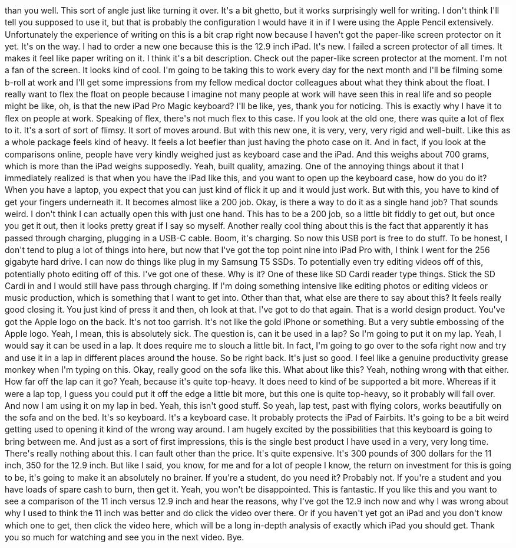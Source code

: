than you well. This sort of angle just like turning it over. It's a bit ghetto, but it works surprisingly well for writing. I don't think I'll tell you supposed to use it, but that is probably the configuration I would have it in if I were using the Apple Pencil extensively. Unfortunately the experience of writing on this is a bit crap right now because I haven't got the paper-like screen protector on it yet. It's on the way. I had to order a new one because this is the 12.9 inch iPad. It's new. I failed a screen protector of all times. It makes it feel like paper writing on it. I think it's a bit description. Check out the paper-like screen protector at the moment. I'm not a fan of the screen. It looks kind of cool. I'm going to be taking this to work every day for the next month and I'll be filming some b-roll at work and I'll get some impressions from my fellow medical doctor colleagues about what they think about the float. I really want to flex the float on people because I imagine not many people at work will have seen this in real life and so people might be like, oh, is that the new iPad Pro Magic keyboard? I'll be like, yes, thank you for noticing. This is exactly why I have it to flex on people at work. Speaking of flex, there's not much flex to this case. If you look at the old one, there was quite a lot of flex to it. It's a sort of sort of flimsy. It sort of moves around. But with this new one, it is very, very, very rigid and well-built. Like this as a whole package feels kind of heavy. It feels a lot beefier than just having the photo case on it. And in fact, if you look at the comparisons online, people have very kindly weighed just as keyboard case and the iPad. And this weighs about 700 grams, which is more than the iPad weighs supposedly. Yeah, built quality, amazing. One of the annoying things about it that I immediately realized is that when you have the iPad like this, and you want to open up the keyboard case, how do you do it? When you have a laptop, you expect that you can just kind of flick it up and it would just work. But with this, you have to kind of get your fingers underneath it. It becomes almost like a 200 job. Okay, is there a way to do it as a single hand job? That sounds weird. I don't think I can actually open this with just one hand. This has to be a 200 job, so a little bit fiddly to get out, but once you get it out, then it looks pretty great if I say so myself. Another really cool thing about this is the fact that apparently it has passed through charging, plugging in a USB-C cable. Boom, it's charging. So now this USB port is free to do stuff. To be honest, I don't tend to plug a lot of things into here, but now that I've got the top point nine into iPad Pro with, I think I went for the 256 gigabyte hard drive. I can now do things like plug in my Samsung T5 SSDs. To potentially even try editing videos off of this, potentially photo editing off of this. I've got one of these. Why is it? One of these like SD Cardi reader type things. Stick the SD Cardi in and I would still have pass through charging. If I'm doing something intensive like editing photos or editing videos or music production, which is something that I want to get into. Other than that, what else are there to say about this? It feels really good closing it. You just kind of press it and then, oh look at that. I've got to do that again. That is a world design product. You've got the Apple logo on the back. It's not too garrish. It's not like the gold iPhone or something. But a very subtle embossing of the Apple logo. Yeah, I mean, this is absolutely sick. The question is, can it be used in a lap? So I'm going to put it on my lap. Yeah, I would say it can be used in a lap. It does require me to slouch a little bit. In fact, I'm going to go over to the sofa right now and try and use it in a lap in different places around the house. So be right back. It's just so good. I feel like a genuine productivity grease monkey when I'm typing on this. Okay, really good on the sofa like this. What about like this? Yeah, nothing wrong with that either. How far off the lap can it go? Yeah, because it's quite top-heavy. It does need to kind of be supported a bit more. Whereas if it were a lap top, I guess you could put it off the edge a little bit more, but this one is quite top-heavy, so it probably will fall over. And now I am using it on my lap in bed. Yeah, this isn't good stuff. So yeah, lap test, past with flying colors, works beautifully on the sofa and on the bed. It's so keyboard. It's a keyboard case. It probably protects the iPad of Fairbits. It's going to be a bit weird getting used to opening it kind of the wrong way around. I am hugely excited by the possibilities that this keyboard is going to bring between me. And just as a sort of first impressions, this is the single best product I have used in a very, very long time. There's really nothing about this. I can fault other than the price. It's quite expensive. It's 300 pounds of 300 dollars for the 11 inch, 350 for the 12.9 inch. But like I said, you know, for me and for a lot of people I know, the return on investment for this is going to be, it's going to make it an absolutely no brainer. If you're a student, do you need it? Probably not. If you're a student and you have loads of spare cash to burn, then get it. Yeah, you won't be disappointed. This is fantastic. If you like this and you want to see a comparison of the 11 inch versus 12.9 inch and hear the reasons, why I've got the 12.9 inch now and why I was wrong about why I used to think the 11 inch was better and do click the video over there. Or if you haven't yet got an iPad and you don't know which one to get, then click the video here, which will be a long in-depth analysis of exactly which iPad you should get. Thank you so much for watching and see you in the next video. Bye.
